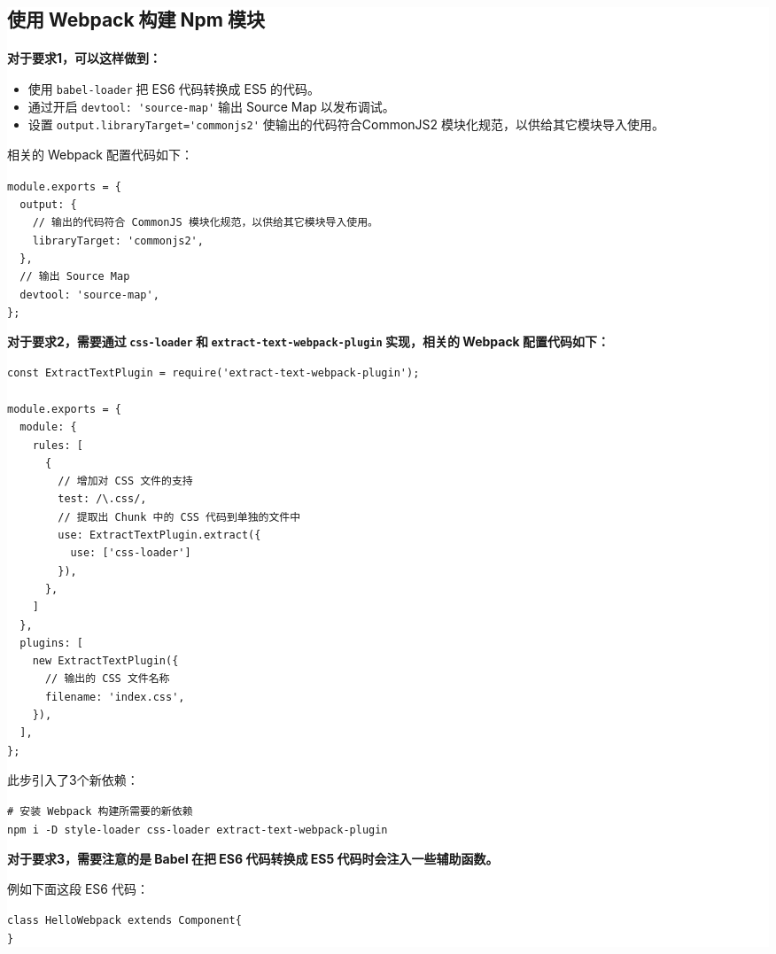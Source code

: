 ## 使用 Webpack 构建 Npm 模块 ##

**对于要求1，可以这样做到：**

- 使用 `babel-loader` 把 ES6 代码转换成 ES5 的代码。
- 通过开启 `devtool: 'source-map'` 输出 Source Map 以发布调试。
- 设置 `output.libraryTarget='commonjs2'` 使输出的代码符合CommonJS2 模块化规范，以供给其它模块导入使用。

相关的 Webpack 配置代码如下：

    module.exports = {
      output: {
        // 输出的代码符合 CommonJS 模块化规范，以供给其它模块导入使用。
        libraryTarget: 'commonjs2',
      },
      // 输出 Source Map
      devtool: 'source-map',
    };
    
**对于要求2，需要通过 `css-loader` 和 `extract-text-webpack-plugin` 实现，相关的 Webpack 配置代码如下：**

    const ExtractTextPlugin = require('extract-text-webpack-plugin');
    
    module.exports = {
      module: {
        rules: [
          {
            // 增加对 CSS 文件的支持
            test: /\.css/,
            // 提取出 Chunk 中的 CSS 代码到单独的文件中
            use: ExtractTextPlugin.extract({
              use: ['css-loader']
            }),
          },
        ]
      },
      plugins: [
        new ExtractTextPlugin({
          // 输出的 CSS 文件名称
          filename: 'index.css',
        }),
      ],
    };
    
此步引入了3个新依赖：

    # 安装 Webpack 构建所需要的新依赖
    npm i -D style-loader css-loader extract-text-webpack-plugin
    
**对于要求3，需要注意的是 Babel 在把 ES6 代码转换成 ES5 代码时会注入一些辅助函数。**

例如下面这段 ES6 代码：

    class HelloWebpack extends Component{
    }
    